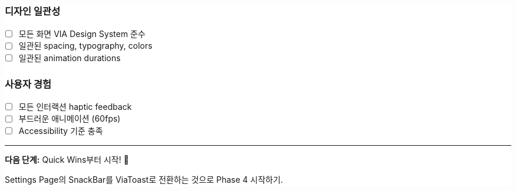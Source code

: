 ### 디자인 일관성
- [ ] 모든 화면 VIA Design System 준수
- [ ] 일관된 spacing, typography, colors
- [ ] 일관된 animation durations

### 사용자 경험
- [ ] 모든 인터랙션 haptic feedback
- [ ] 부드러운 애니메이션 (60fps)
- [ ] Accessibility 기준 충족

---

**다음 단계:** Quick Wins부터 시작! 🚀

Settings Page의 SnackBar를 ViaToast로 전환하는 것으로 Phase 4 시작하기.
